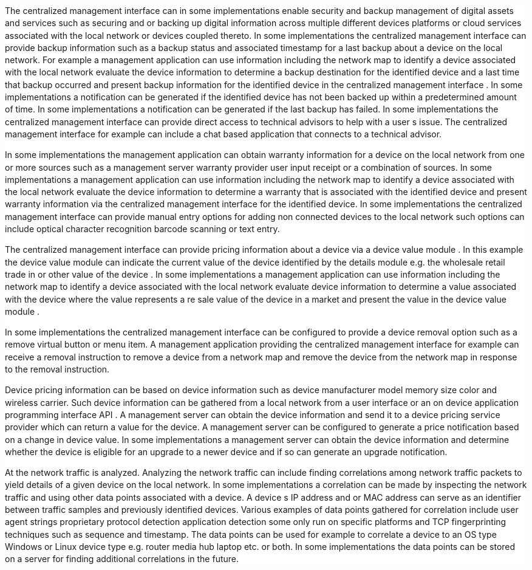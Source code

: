 The centralized management interface can in some implementations enable security and backup management of digital assets and services such as securing and or backing up digital information across multiple different devices platforms or cloud services associated with the local network or devices coupled thereto. In some implementations the centralized management interface can provide backup information such as a backup status and associated timestamp for a last backup about a device on the local network. For example a management application can use information including the network map to identify a device associated with the local network evaluate the device information to determine a backup destination for the identified device and a last time that backup occurred and present backup information for the identified device in the centralized management interface . In some implementations a notification can be generated if the identified device has not been backed up within a predetermined amount of time. In some implementations a notification can be generated if the last backup has failed. In some implementations the centralized management interface can provide direct access to technical advisors to help with a user s issue. The centralized management interface for example can include a chat based application that connects to a technical advisor.

In some implementations the management application can obtain warranty information for a device on the local network from one or more sources such as a management server warranty provider user input receipt or a combination of sources. In some implementations a management application can use information including the network map to identify a device associated with the local network evaluate the device information to determine a warranty that is associated with the identified device and present warranty information via the centralized management interface for the identified device. In some implementations the centralized management interface can provide manual entry options for adding non connected devices to the local network such options can include optical character recognition barcode scanning or text entry.

The centralized management interface can provide pricing information about a device via a device value module . In this example the device value module can indicate the current value of the device identified by the details module e.g. the wholesale retail trade in or other value of the device . In some implementations a management application can use information including the network map to identify a device associated with the local network evaluate device information to determine a value associated with the device where the value represents a re sale value of the device in a market and present the value in the device value module .

In some implementations the centralized management interface can be configured to provide a device removal option such as a remove virtual button or menu item. A management application providing the centralized management interface for example can receive a removal instruction to remove a device from a network map and remove the device from the network map in response to the removal instruction.

Device pricing information can be based on device information such as device manufacturer model memory size color and wireless carrier. Such device information can be gathered from a local network from a user interface or an on device application programming interface API . A management server can obtain the device information and send it to a device pricing service provider which can return a value for the device. A management server can be configured to generate a price notification based on a change in device value. In some implementations a management server can obtain the device information and determine whether the device is eligible for an upgrade to a newer device and if so can generate an upgrade notification.

At the network traffic is analyzed. Analyzing the network traffic can include finding correlations among network traffic packets to yield details of a given device on the local network. In some implementations a correlation can be made by inspecting the network traffic and using other data points associated with a device. A device s IP address and or MAC address can serve as an identifier between traffic samples and previously identified devices. Various examples of data points gathered for correlation include user agent strings proprietary protocol detection application detection some only run on specific platforms and TCP fingerprinting techniques such as sequence and timestamp. The data points can be used for example to correlate a device to an OS type Windows or Linux device type e.g. router media hub laptop etc. or both. In some implementations the data points can be stored on a server for finding additional correlations in the future.
